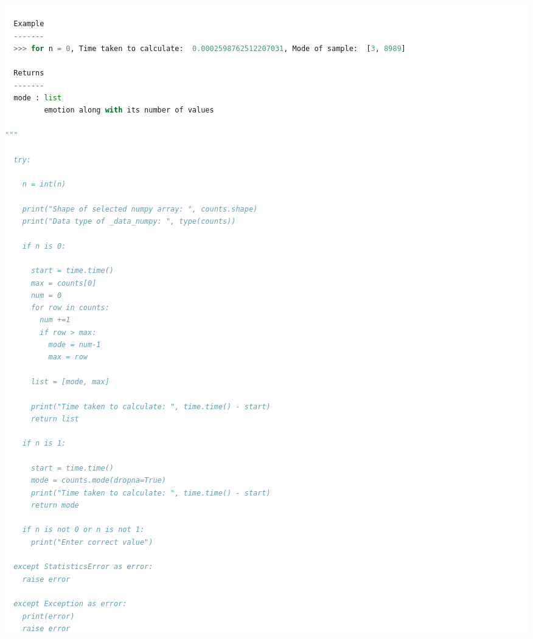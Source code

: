 ```python

  Example
  -------
  >>> for n = 0, Time taken to calculate:  0.0002598762512207031, Mode of sample:  [3, 8989]

  Returns
  -------
  mode : list
         emotion along with its number of values

"""

  try:

    n = int(n)

    print("Shape of selected numpy array: ", counts.shape)
    print("Data type of _data_numpy: ", type(counts))

    if n is 0:

      start = time.time()
      max = counts[0]
      num = 0
      for row in counts:
        num +=1
        if row > max:
          mode = num-1
          max = row

      list = [mode, max]

      print("Time taken to calculate: ", time.time() - start)
      return list

    if n is 1:
   
      start = time.time()
      mode = counts.mode(dropna=True)
      print("Time taken to calculate: ", time.time() - start)
      return mode

    if n is not 0 or n is not 1:
      print("Enter correct value")
  
  except StatisticsError as error:
    raise error
  
  except Exception as error:
    print(error)
    raise error
```
